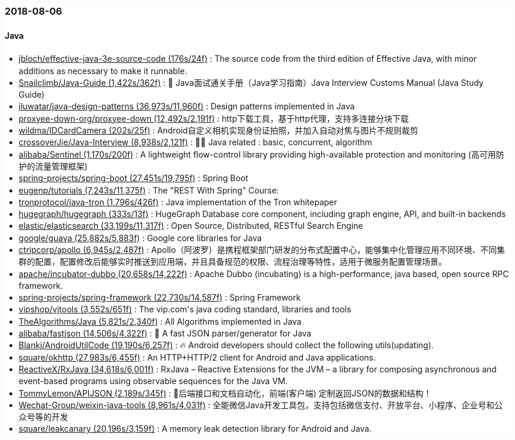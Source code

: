 ### 2018-08-06

#### Java
* [jbloch/effective-java-3e-source-code (176s/24f)](https://github.com/jbloch/effective-java-3e-source-code) : The source code from the third edition of Effective Java, with minor additions as necessary to make it runnable.
* [Snailclimb/Java-Guide (1,422s/362f)](https://github.com/Snailclimb/Java-Guide) : 📖 Java面试通关手册（Java学习指南）Java Interview Customs Manual (Java Study Guide)
* [iluwatar/java-design-patterns (36,973s/11,960f)](https://github.com/iluwatar/java-design-patterns) : Design patterns implemented in Java
* [proxyee-down-org/proxyee-down (12,492s/2,191f)](https://github.com/proxyee-down-org/proxyee-down) : http下载工具，基于http代理，支持多连接分块下载
* [wildma/IDCardCamera (202s/25f)](https://github.com/wildma/IDCardCamera) : Android自定义相机实现身份证拍照，并加入自动对焦与图片不规则裁剪
* [crossoverJie/Java-Interview (8,938s/2,121f)](https://github.com/crossoverJie/Java-Interview) : 👨‍🎓 Java related : basic, concurrent, algorithm
* [alibaba/Sentinel (1,170s/200f)](https://github.com/alibaba/Sentinel) : A lightweight flow-control library providing high-available protection and monitoring (高可用防护的流量管理框架)
* [spring-projects/spring-boot (27,451s/19,795f)](https://github.com/spring-projects/spring-boot) : Spring Boot
* [eugenp/tutorials (7,243s/11,375f)](https://github.com/eugenp/tutorials) : The "REST With Spring" Course:
* [tronprotocol/java-tron (1,796s/426f)](https://github.com/tronprotocol/java-tron) : Java implementation of the Tron whitepaper
* [hugegraph/hugegraph (333s/13f)](https://github.com/hugegraph/hugegraph) : HugeGraph Database core component, including graph engine, API, and built-in backends
* [elastic/elasticsearch (33,199s/11,317f)](https://github.com/elastic/elasticsearch) : Open Source, Distributed, RESTful Search Engine
* [google/guava (25,882s/5,883f)](https://github.com/google/guava) : Google core libraries for Java
* [ctripcorp/apollo (6,945s/2,487f)](https://github.com/ctripcorp/apollo) : Apollo（阿波罗）是携程框架部门研发的分布式配置中心，能够集中化管理应用不同环境、不同集群的配置，配置修改后能够实时推送到应用端，并且具备规范的权限、流程治理等特性，适用于微服务配置管理场景。
* [apache/incubator-dubbo (20,658s/14,222f)](https://github.com/apache/incubator-dubbo) : Apache Dubbo (incubating) is a high-performance, java based, open source RPC framework.
* [spring-projects/spring-framework (22,730s/14,587f)](https://github.com/spring-projects/spring-framework) : Spring Framework
* [vipshop/vjtools (3,552s/651f)](https://github.com/vipshop/vjtools) : The vip.com's java coding standard, libraries and tools
* [TheAlgorithms/Java (5,821s/2,340f)](https://github.com/TheAlgorithms/Java) : All Algorithms implemented in Java
* [alibaba/fastjson (14,506s/4,322f)](https://github.com/alibaba/fastjson) : 🚄 A fast JSON parser/generator for Java
* [Blankj/AndroidUtilCode (19,190s/6,257f)](https://github.com/Blankj/AndroidUtilCode) : 🔥 Android developers should collect the following utils(updating).
* [square/okhttp (27,983s/6,455f)](https://github.com/square/okhttp) : An HTTP+HTTP/2 client for Android and Java applications.
* [ReactiveX/RxJava (34,618s/6,001f)](https://github.com/ReactiveX/RxJava) : RxJava – Reactive Extensions for the JVM – a library for composing asynchronous and event-based programs using observable sequences for the Java VM.
* [TommyLemon/APIJSON (2,189s/345f)](https://github.com/TommyLemon/APIJSON) : 🚀后端接口和文档自动化，前端(客户端) 定制返回JSON的数据和结构！
* [Wechat-Group/weixin-java-tools (8,961s/4,031f)](https://github.com/Wechat-Group/weixin-java-tools) : 全能微信Java开发工具包，支持包括微信支付、开放平台、小程序、企业号和公众号等的开发
* [square/leakcanary (20,196s/3,159f)](https://github.com/square/leakcanary) : A memory leak detection library for Android and Java.
